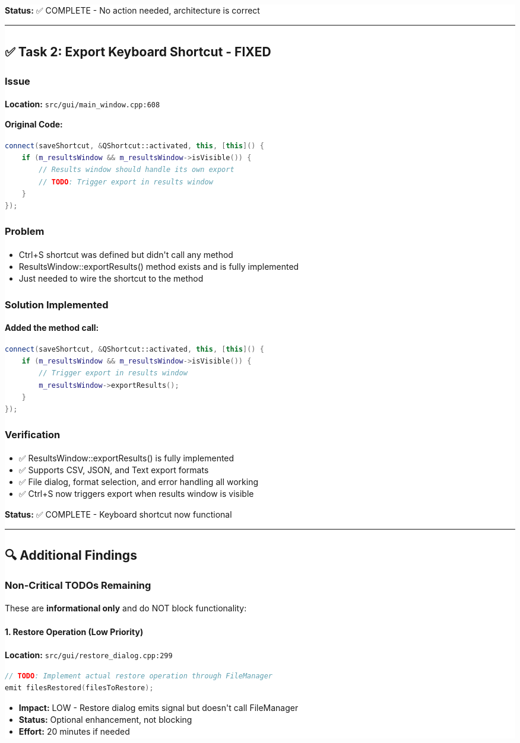**Status:** ✅ COMPLETE - No action needed, architecture is correct

---

## ✅ Task 2: Export Keyboard Shortcut - FIXED

### Issue
**Location:** `src/gui/main_window.cpp:608`

**Original Code:**
```cpp
connect(saveShortcut, &QShortcut::activated, this, [this]() {
    if (m_resultsWindow && m_resultsWindow->isVisible()) {
        // Results window should handle its own export
        // TODO: Trigger export in results window
    }
});
```

### Problem
- Ctrl+S shortcut was defined but didn't call any method
- ResultsWindow::exportResults() method exists and is fully implemented
- Just needed to wire the shortcut to the method

### Solution Implemented
**Added the method call:**

```cpp
connect(saveShortcut, &QShortcut::activated, this, [this]() {
    if (m_resultsWindow && m_resultsWindow->isVisible()) {
        // Trigger export in results window
        m_resultsWindow->exportResults();
    }
});
```

### Verification
- ✅ ResultsWindow::exportResults() is fully implemented
- ✅ Supports CSV, JSON, and Text export formats
- ✅ File dialog, format selection, and error handling all working
- ✅ Ctrl+S now triggers export when results window is visible

**Status:** ✅ COMPLETE - Keyboard shortcut now functional

---

## 🔍 Additional Findings

### Non-Critical TODOs Remaining
These are **informational only** and do NOT block functionality:

#### 1. Restore Operation (Low Priority)
**Location:** `src/gui/restore_dialog.cpp:299`
```cpp
// TODO: Implement actual restore operation through FileManager
emit filesRestored(filesToRestore);
```
- **Impact:** LOW - Restore dialog emits signal but doesn't call FileManager
- **Status:** Optional enhancement, not blocking
- **Effort:** 20 minutes if needed
